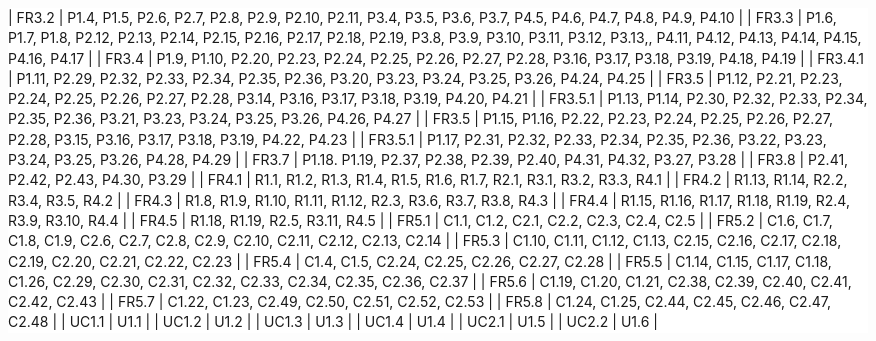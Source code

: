 |               FR3.2                | P1.4, P1.5, P2.6, P2.7, P2.8, P2.9, P2.10, P2.11, P3.4, P3.5, P3.6, P3.7, P4.5, P4.6, P4.7, P4.8, P4.9, P4.10                                                      |
|               FR3.3                | P1.6, P1.7, P1.8, P2.12, P2.13, P2.14, P2.15, P2.16, P2.17, P2.18, P2.19, P3.8, P3.9, P3.10, P3.11, P3.12, P3.13,, P4.11, P4.12, P4.13, P4.14, P4.15, P4.16, P4.17 |
|               FR3.4                | P1.9, P1.10, P2.20, P2.23, P2.24, P2.25, P2.26, P2.27, P2.28, P3.16, P3.17, P3.18, P3.19, P4.18, P4.19                                                             |
|              FR3.4.1               | P1.11, P2.29, P2.32, P2.33, P2.34, P2.35, P2.36, P3.20, P3.23, P3.24, P3.25, P3.26, P4.24, P4.25                                                                   |
|               FR3.5                | P1.12, P2.21, P2.23, P2.24, P2.25, P2.26, P2.27, P2.28, P3.14, P3.16, P3.17, P3.18, P3.19, P4.20, P4.21                                                            |
|              FR3.5.1               | P1.13, P1.14, P2.30, P2.32, P2.33, P2.34, P2.35, P2.36, P3.21, P3.23, P3.24, P3.25, P3.26, P4.26, P4.27                                                            |
|               FR3.5                | P1.15, P1.16, P2.22, P2.23, P2.24, P2.25, P2.26, P2.27, P2.28, P3.15, P3.16, P3.17, P3.18, P3.19, P4.22, P4.23                                                     |
|              FR3.5.1               | P1.17, P2.31, P2.32, P2.33, P2.34, P2.35, P2.36, P3.22, P3.23, P3.24, P3.25, P3.26, P4.28, P4.29                                                                   |
|               FR3.7                | P1.18. P1.19, P2.37, P2.38, P2.39, P2.40, P4.31, P4.32, P3.27, P3.28                                                                                               |
|               FR3.8                | P2.41, P2.42, P2.43, P4.30, P3.29                                                                                                                                  |
|               FR4.1                | R1.1, R1.2, R1.3, R1.4, R1.5, R1.6, R1.7, R2.1, R3.1, R3.2, R3.3, R4.1                                                                                             |
|               FR4.2                | R1.13, R1.14, R2.2, R3.4, R3.5, R4.2                                                                                                                               |
|               FR4.3                | R1.8, R1.9, R1.10, R1.11, R1.12, R2.3, R3.6, R3.7, R3.8, R4.3                                                                                                      |
|               FR4.4                | R1.15, R1.16, R1.17, R1.18, R1.19, R2.4, R3.9, R3.10, R4.4                                                                                                         |
|               FR4.5                | R1.18, R1.19, R2.5, R3.11, R4.5                                                                                                                                    |
|               FR5.1                | C1.1, C1.2, C2.1, C2.2, C2.3, C2.4, C2.5                                                                                                                           |
|               FR5.2                | C1.6, C1.7, C1.8, C1.9, C2.6, C2.7, C2.8, C2.9, C2.10, C2.11, C2.12, C2.13, C2.14                                                                                  |
|               FR5.3                | C1.10, C1.11, C1.12, C1.13, C2.15, C2.16, C2.17, C2.18, C2.19, C2.20, C2.21, C2.22, C2.23                                                                          |
|               FR5.4                | C1.4, C1.5, C2.24, C2.25, C2.26, C2.27, C2.28                                                                                                                      |
|               FR5.5                | C1.14, C1.15, C1.17, C1.18, C1.26, C2.29, C2.30, C2.31, C2.32, C2.33, C2.34, C2.35, C2.36, C2.37                                                                   |
|               FR5.6                | C1.19, C1.20, C1.21, C2.38, C2.39, C2.40, C2.41, C2.42, C2.43                                                                                                      |
|               FR5.7                | C1.22, C1.23, C2.49, C2.50, C2.51, C2.52, C2.53                                                                                                                    |
|               FR5.8                | C1.24, C1.25, C2.44, C2.45, C2.46, C2.47, C2.48                                                                                                                    |
|               UC1.1                | U1.1                                                                                                                                                               |
|               UC1.2                | U1.2                                                                                                                                                               |
|               UC1.3                | U1.3                                                                                                                                                               |
|               UC1.4                | U1.4                                                                                                                                                               |
|               UC2.1                | U1.5                                                                                                                                                               |
|               UC2.2                | U1.6                                                                                                                                                               |